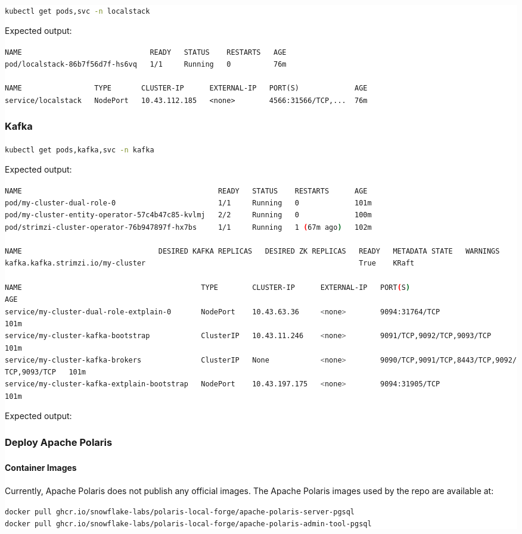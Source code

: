```bash
kubectl get pods,svc -n localstack
```

Expected output:

```text
NAME                              READY   STATUS    RESTARTS   AGE
pod/localstack-86b7f56d7f-hs6vq   1/1     Running   0          76m

NAME                 TYPE       CLUSTER-IP      EXTERNAL-IP   PORT(S)             AGE
service/localstack   NodePort   10.43.112.185   <none>        4566:31566/TCP,...  76m
```

### Kafka

```bash
kubectl get pods,kafka,svc -n kafka
```

Expected output:

```bash
NAME                                              READY   STATUS    RESTARTS      AGE
pod/my-cluster-dual-role-0                        1/1     Running   0             101m
pod/my-cluster-entity-operator-57c4b47c85-kvlmj   2/2     Running   0             100m
pod/strimzi-cluster-operator-76b947897f-hx7bs     1/1     Running   1 (67m ago)   102m

NAME                                DESIRED KAFKA REPLICAS   DESIRED ZK REPLICAS   READY   METADATA STATE   WARNINGS
kafka.kafka.strimzi.io/my-cluster                                                  True    KRaft

NAME                                          TYPE        CLUSTER-IP      EXTERNAL-IP   PORT(S)                                        AGE
service/my-cluster-dual-role-extplain-0       NodePort    10.43.63.36     <none>        9094:31764/TCP                                 101m
service/my-cluster-kafka-bootstrap            ClusterIP   10.43.11.246    <none>        9091/TCP,9092/TCP,9093/TCP                     101m
service/my-cluster-kafka-brokers              ClusterIP   None            <none>        9090/TCP,9091/TCP,8443/TCP,9092/TCP,9093/TCP   101m
service/my-cluster-kafka-extplain-bootstrap   NodePort    10.43.197.175   <none>        9094:31905/TCP                                 101m
```

Expected output:

### Deploy Apache Polaris

#### Container Images

Currently, Apache Polaris does not publish any official images. The Apache Polaris images used by the repo are available at:

```
docker pull ghcr.io/snowflake-labs/polaris-local-forge/apache-polaris-server-pgsql
docker pull ghcr.io/snowflake-labs/polaris-local-forge/apache-polaris-admin-tool-pgsql
```
